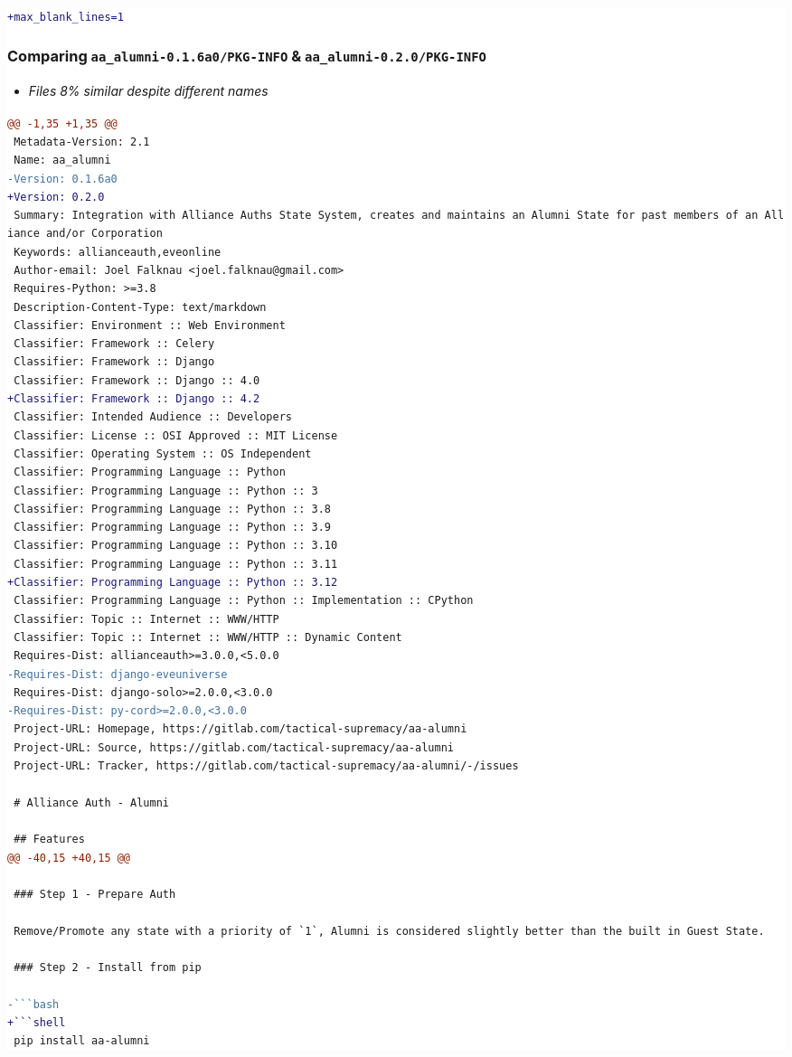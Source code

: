 ```diff
+max_blank_lines=1
```

### Comparing `aa_alumni-0.1.6a0/PKG-INFO` & `aa_alumni-0.2.0/PKG-INFO`

 * *Files 8% similar despite different names*

```diff
@@ -1,35 +1,35 @@
 Metadata-Version: 2.1
 Name: aa_alumni
-Version: 0.1.6a0
+Version: 0.2.0
 Summary: Integration with Alliance Auths State System, creates and maintains an Alumni State for past members of an Alliance and/or Corporation
 Keywords: allianceauth,eveonline
 Author-email: Joel Falknau <joel.falknau@gmail.com>
 Requires-Python: >=3.8
 Description-Content-Type: text/markdown
 Classifier: Environment :: Web Environment
 Classifier: Framework :: Celery
 Classifier: Framework :: Django
 Classifier: Framework :: Django :: 4.0
+Classifier: Framework :: Django :: 4.2
 Classifier: Intended Audience :: Developers
 Classifier: License :: OSI Approved :: MIT License
 Classifier: Operating System :: OS Independent
 Classifier: Programming Language :: Python
 Classifier: Programming Language :: Python :: 3
 Classifier: Programming Language :: Python :: 3.8
 Classifier: Programming Language :: Python :: 3.9
 Classifier: Programming Language :: Python :: 3.10
 Classifier: Programming Language :: Python :: 3.11
+Classifier: Programming Language :: Python :: 3.12
 Classifier: Programming Language :: Python :: Implementation :: CPython
 Classifier: Topic :: Internet :: WWW/HTTP
 Classifier: Topic :: Internet :: WWW/HTTP :: Dynamic Content
 Requires-Dist: allianceauth>=3.0.0,<5.0.0
-Requires-Dist: django-eveuniverse
 Requires-Dist: django-solo>=2.0.0,<3.0.0
-Requires-Dist: py-cord>=2.0.0,<3.0.0
 Project-URL: Homepage, https://gitlab.com/tactical-supremacy/aa-alumni
 Project-URL: Source, https://gitlab.com/tactical-supremacy/aa-alumni
 Project-URL: Tracker, https://gitlab.com/tactical-supremacy/aa-alumni/-/issues
 
 # Alliance Auth - Alumni
 
 ## Features
@@ -40,15 +40,15 @@
 
 ### Step 1 - Prepare Auth
 
 Remove/Promote any state with a priority of `1`, Alumni is considered slightly better than the built in Guest State.
 
 ### Step 2 - Install from pip
 
-```bash
+```shell
 pip install aa-alumni
 ```
 